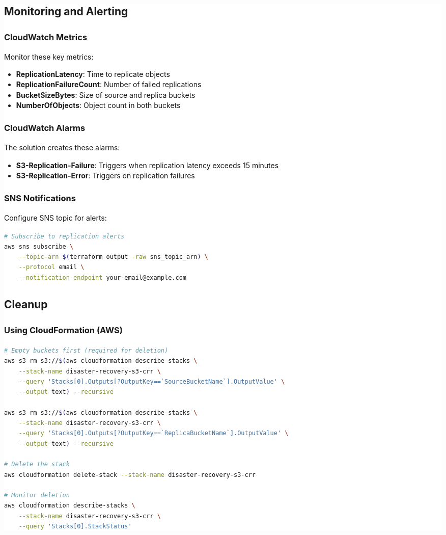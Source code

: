 ## Monitoring and Alerting

### CloudWatch Metrics

Monitor these key metrics:

- **ReplicationLatency**: Time to replicate objects
- **ReplicationFailureCount**: Number of failed replications
- **BucketSizeBytes**: Size of source and replica buckets
- **NumberOfObjects**: Object count in both buckets

### CloudWatch Alarms

The solution creates these alarms:

- **S3-Replication-Failure**: Triggers when replication latency exceeds 15 minutes
- **S3-Replication-Error**: Triggers on replication failures

### SNS Notifications

Configure SNS topic for alerts:

```bash
# Subscribe to replication alerts
aws sns subscribe \
    --topic-arn $(terraform output -raw sns_topic_arn) \
    --protocol email \
    --notification-endpoint your-email@example.com
```

## Cleanup

### Using CloudFormation (AWS)

```bash
# Empty buckets first (required for deletion)
aws s3 rm s3://$(aws cloudformation describe-stacks \
    --stack-name disaster-recovery-s3-crr \
    --query 'Stacks[0].Outputs[?OutputKey==`SourceBucketName`].OutputValue' \
    --output text) --recursive

aws s3 rm s3://$(aws cloudformation describe-stacks \
    --stack-name disaster-recovery-s3-crr \
    --query 'Stacks[0].Outputs[?OutputKey==`ReplicaBucketName`].OutputValue' \
    --output text) --recursive

# Delete the stack
aws cloudformation delete-stack --stack-name disaster-recovery-s3-crr

# Monitor deletion
aws cloudformation describe-stacks \
    --stack-name disaster-recovery-s3-crr \
    --query 'Stacks[0].StackStatus'
```

